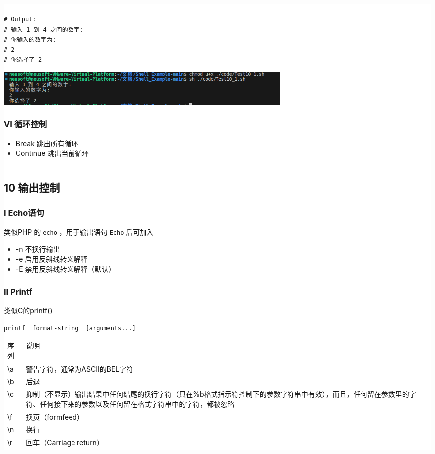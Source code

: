 ```

# Output:
# 输入 1 到 4 之间的数字:
# 你输入的数字为:
# 2
# 你选择了 2
```
![10-1](./img/10_1.png)
### VI 循环控制
- Break 跳出所有循环
- Continue 跳出当前循环

---
## 10 输出控制
### I Echo语句
类似PHP 的 `echo` ，用于输出语句
`Echo` 后可加入
- -n 不换行输出
- -e 启用反斜线转义解释
- -E 禁用反斜线转义解释（默认）

### II Printf
类似C的printf()
```
printf  format-string  [arguments...]
```
<table>
    <thead>
        <tr>
            <td>序列</td>
            <td>说明</td>
        </tr>
    </thead>
    <tbody>
        <tr>
            <td>\a</td>
            <td>警告字符，通常为ASCII的BEL字符</td>
        </tr>
        <tr>
            <td>\b</td>
            <td>后退</td>
        </tr>
        <tr>
            <td>\c</td>
            <td>抑制（不显示）输出结果中任何结尾的换行字符（只在%b格式指示符控制下的参数字符串中有效），而且，任何留在参数里的字符、任何接下来的参数以及任何留在格式字符串中的字符，都被忽略</td>
        </tr>
        <tr>
            <td>\f</td>
            <td>换页（formfeed）</td>
        </tr>
        <tr>
            <td>\n</td>
            <td>换行</td>
        </tr>
        <tr>
            <td>\r</td>
            <td>回车（Carriage return）</td>